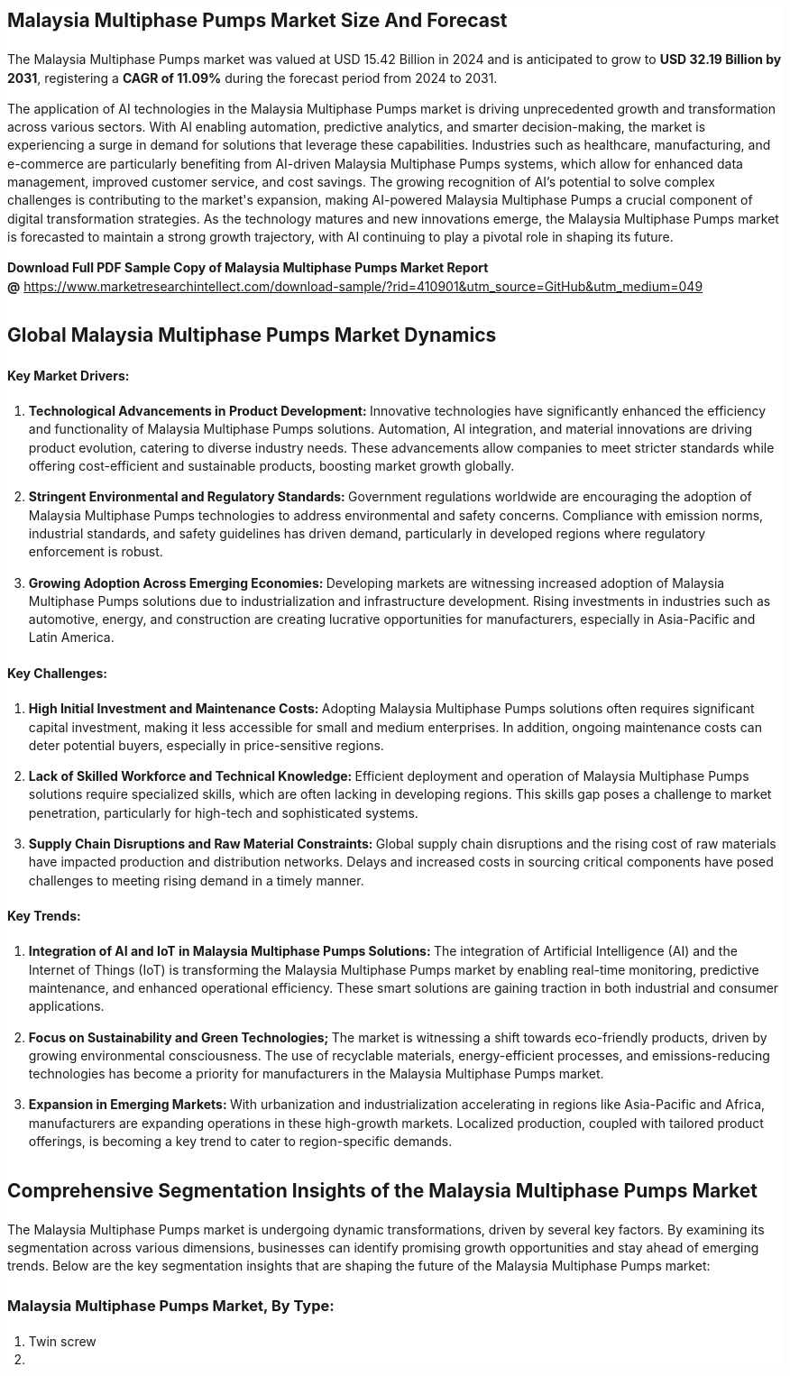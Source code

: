 <h2>Malaysia Multiphase Pumps Market Size And Forecast</h2><p>The Malaysia Multiphase Pumps market was valued at USD 15.42 Billion in 2024 and is anticipated to grow to <strong>USD 32.19 Billion by 2031</strong>, registering a <strong>CAGR of 11.09%</strong> during the forecast period from 2024 to 2031.</p><p>The application of AI technologies in the Malaysia Multiphase Pumps market is driving unprecedented growth and transformation across various sectors. With AI enabling automation, predictive analytics, and smarter decision-making, the market is experiencing a surge in demand for solutions that leverage these capabilities. Industries such as healthcare, manufacturing, and e-commerce are particularly benefiting from AI-driven Malaysia Multiphase Pumps systems, which allow for enhanced data management, improved customer service, and cost savings. The growing recognition of AI’s potential to solve complex challenges is contributing to the market's expansion, making AI-powered Malaysia Multiphase Pumps a crucial component of digital transformation strategies. As the technology matures and new innovations emerge, the Malaysia Multiphase Pumps market is forecasted to maintain a strong growth trajectory, with AI continuing to play a pivotal role in shaping its future.</p><p><strong>Download Full PDF Sample Copy of Malaysia Multiphase Pumps Market Report @</strong>&nbsp;<a href="https://www.marketresearchintellect.com/download-sample/?rid=410901&amp;utm_source=GitHub&amp;utm_medium=049">https://www.marketresearchintellect.com/download-sample/?rid=410901&amp;utm_source=GitHub&amp;utm_medium=049</a></p><h2>Global Malaysia Multiphase Pumps Market Dynamics</h2><h4><strong>Key Market Drivers:</strong></h4><ol><li><p><strong>Technological Advancements in Product Development:&nbsp;</strong>Innovative technologies have significantly enhanced the efficiency and functionality of Malaysia Multiphase Pumps solutions. Automation, AI integration, and material innovations are driving product evolution, catering to diverse industry needs. These advancements allow companies to meet stricter standards while offering cost-efficient and sustainable products, boosting market growth globally.</p></li><li><p><strong>Stringent Environmental and Regulatory Standards:&nbsp;</strong>Government regulations worldwide are encouraging the adoption of Malaysia Multiphase Pumps technologies to address environmental and safety concerns. Compliance with emission norms, industrial standards, and safety guidelines has driven demand, particularly in developed regions where regulatory enforcement is robust.</p></li><li><p><strong>Growing Adoption Across Emerging Economies:&nbsp;</strong>Developing markets are witnessing increased adoption of Malaysia Multiphase Pumps solutions due to industrialization and infrastructure development. Rising investments in industries such as automotive, energy, and construction are creating lucrative opportunities for manufacturers, especially in Asia-Pacific and Latin America.</p></li></ol><h4><strong>Key Challenges:</strong></h4><ol><li><p><strong>High Initial Investment and Maintenance Costs:&nbsp;</strong>Adopting Malaysia Multiphase Pumps solutions often requires significant capital investment, making it less accessible for small and medium enterprises. In addition, ongoing maintenance costs can deter potential buyers, especially in price-sensitive regions.</p></li><li><p><strong>Lack of Skilled Workforce and Technical Knowledge:&nbsp;</strong>Efficient deployment and operation of Malaysia Multiphase Pumps solutions require specialized skills, which are often lacking in developing regions. This skills gap poses a challenge to market penetration, particularly for high-tech and sophisticated systems.</p></li><li><p><strong>Supply Chain Disruptions and Raw Material Constraints:&nbsp;</strong>Global supply chain disruptions and the rising cost of raw materials have impacted production and distribution networks. Delays and increased costs in sourcing critical components have posed challenges to meeting rising demand in a timely manner.</p></li></ol><h4><strong>Key Trends:</strong></h4><ol><li><p><strong>Integration of AI and IoT in Malaysia Multiphase Pumps Solutions:&nbsp;</strong>The integration of Artificial Intelligence (AI) and the Internet of Things (IoT) is transforming the Malaysia Multiphase Pumps market by enabling real-time monitoring, predictive maintenance, and enhanced operational efficiency. These smart solutions are gaining traction in both industrial and consumer applications.</p></li><li><p><strong>Focus on Sustainability and Green Technologies;&nbsp;</strong>The market is witnessing a shift towards eco-friendly products, driven by growing environmental consciousness. The use of recyclable materials, energy-efficient processes, and emissions-reducing technologies has become a priority for manufacturers in the Malaysia Multiphase Pumps market.</p></li><li><p><strong>Expansion in Emerging Markets:&nbsp;</strong>With urbanization and industrialization accelerating in regions like Asia-Pacific and Africa, manufacturers are expanding operations in these high-growth markets. Localized production, coupled with tailored product offerings, is becoming a key trend to cater to region-specific demands.</p></li></ol><div class="article-main__content" data-test-id="publishing-text-block"><h2>Comprehensive Segmentation Insights of the Malaysia Multiphase Pumps Market</h2><p>The Malaysia Multiphase Pumps market is undergoing dynamic transformations, driven by several key factors. By examining its segmentation across various dimensions, businesses can identify promising growth opportunities and stay ahead of emerging trends. Below are the key segmentation insights that are shaping the future of the Malaysia Multiphase Pumps market:</p><h3><strong>Malaysia Multiphase Pumps Market, By Type:<br /></strong></h3><ol><li>Twin screw<li>